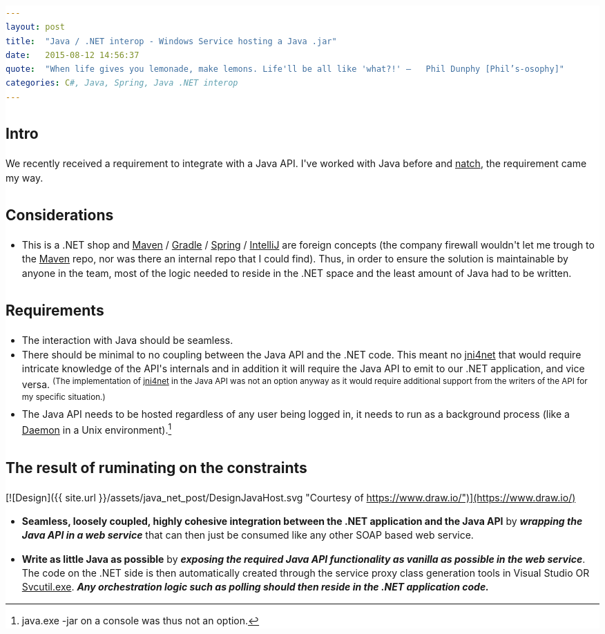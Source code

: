 ```yaml
---
layout: post
title:  "Java / .NET interop - Windows Service hosting a Java .jar"
date:   2015-08-12 14:56:37
quote:  "When life gives you lemonade, make lemons. Life'll be all like 'what?!' —   Phil Dunphy [Phil’s-osophy]"
categories: C#, Java, Spring, Java .NET interop
---
```

## Intro

We recently received a requirement to integrate with a Java API.
I've worked with Java before and [natch](http://www.urbandictionary.com/define.php?term=natch), the requirement came my way.

## Considerations

* This is a .NET shop and [Maven](https://maven.apache.org/) / [Gradle](https://gradle.org/) / [Spring](https://spring.io/) / [IntelliJ](https://www.jetbrains.com/idea/) are foreign concepts (the company firewall wouldn't let me trough to the [Maven](https://maven.apache.org/) repo, nor was there an internal repo that I could find).  Thus, in order to ensure the solution is maintainable by anyone in the team, most of the logic needed to reside in the .NET space and the least amount of Java had to be written.

## Requirements

* The interaction with Java should be seamless.
* There should be minimal to no coupling between the Java API and the .NET code. This meant no [jni4net](http://jni4net.com/) that would require intricate knowledge of the API's internals and in addition it will require the Java API to emit to our .NET application, and vice versa.
	<sup>(The implementation of [jni4net](http://jni4net.com/) in the Java API was not an option anyway as it would require additional support from the writers of the API for my specific situation.)</sup>
* The Java API needs to be hosted regardless of any user being logged in, it needs to run as a background process (like a [Daemon](https://en.wikipedia.org/wiki/Daemon_(computing)) in a Unix environment).[^1]

[^1]:java.exe -jar on a console was thus not an option.
 
## The result of ruminating on the constraints

[![Design]({{ site.url }}/assets/java_net_post/DesignJavaHost.svg "Courtesy of https://www.draw.io/")](https://www.draw.io/)

* **Seamless, loosely coupled, highly cohesive integration between the .NET application and the Java API** by _**wrapping the Java API in a web service**_ that can then just be consumed like any other SOAP based web service.

* **Write as little Java as possible** by _**exposing the required Java API functionality as vanilla as possible in the web service**_. The code on the .NET side is then automatically created through the service proxy class generation tools in Visual Studio OR [Svcutil.exe](https://msdn.microsoft.com/en-us/library/aa347733(v=vs.110).aspx). _**Any orchestration logic such as polling should then reside in the .NET application code.**_


[^8]: An internal error to the process being hosted should not necessarily be interpreted as a fatal exception and should not affect the hosting process.
[^9]: Installing a Windows Service can be done either through the [installutil.exe](https://msdn.microsoft.com/en-us/library/sd8zc8ha(v=vs.110).aspx) that ships with the .NET framework or the [sc.exe](https://technet.microsoft.com/en-us/library/cc990289.aspx) utility that is native to, and naturally occurs in, the Windows habitat (from Vista and up).